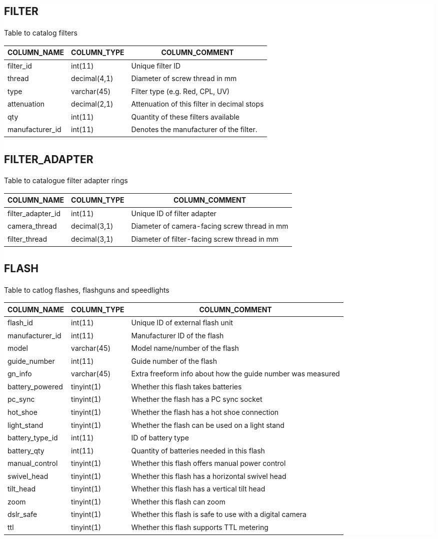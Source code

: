 ## FILTER

Table to catalog filters

| COLUMN_NAME     | COLUMN_TYPE  | COLUMN_COMMENT                              |
|-----------------|--------------|---------------------------------------------|
| filter_id       | int(11)      | Unique filter ID                            |
| thread          | decimal(4,1) | Diameter of screw thread in mm              |
| type            | varchar(45)  | Filter type (e.g. Red, CPL, UV)             |
| attenuation     | decimal(2,1) | Attenuation of this filter in decimal stops |
| qty             | int(11)      | Quantity of these filters available         |
| manufacturer_id | int(11)      | Denotes the manufacturer of the filter.     |

## FILTER_ADAPTER

Table to catalogue filter adapter rings

| COLUMN_NAME       | COLUMN_TYPE  | COLUMN_COMMENT                               |
|-------------------|--------------|----------------------------------------------|
| filter_adapter_id | int(11)      | Unique ID of filter adapter                  |
| camera_thread     | decimal(3,1) | Diameter of camera-facing screw thread in mm |
| filter_thread     | decimal(3,1) | Diameter of filter-facing screw thread in mm |

## FLASH

Table to catlog flashes, flashguns and speedlights

| COLUMN_NAME       | COLUMN_TYPE  | COLUMN_COMMENT                                              |
|-------------------|--------------|-------------------------------------------------------------|
| flash_id          | int(11)      | Unique ID of external flash unit                            |
| manufacturer_id   | int(11)      | Manufacturer ID of the flash                                |
| model             | varchar(45)  | Model name/number of the flash                              |
| guide_number      | int(11)      | Guide number of the flash                                   |
| gn_info           | varchar(45)  | Extra freeform info about how the guide number was measured |
| battery_powered   | tinyint(1)   | Whether this flash takes batteries                          |
| pc_sync           | tinyint(1)   | Whether the flash has a PC sync socket                      |
| hot_shoe          | tinyint(1)   | Whether the flash has a hot shoe connection                 |
| light_stand       | tinyint(1)   | Whether the flash can be used on a light stand              |
| battery_type_id   | int(11)      | ID of battery type                                          |
| battery_qty       | int(11)      | Quantity of batteries needed in this flash                  |
| manual_control    | tinyint(1)   | Whether this flash offers manual power control              |
| swivel_head       | tinyint(1)   | Whether this flash has a horizontal swivel head             |
| tilt_head         | tinyint(1)   | Whether this flash has a vertical tilt head                 |
| zoom              | tinyint(1)   | Whether this flash can zoom                                 |
| dslr_safe         | tinyint(1)   | Whether this flash is safe to use with a digital camera     |
| ttl               | tinyint(1)   | Whether this flash supports TTL metering                    |